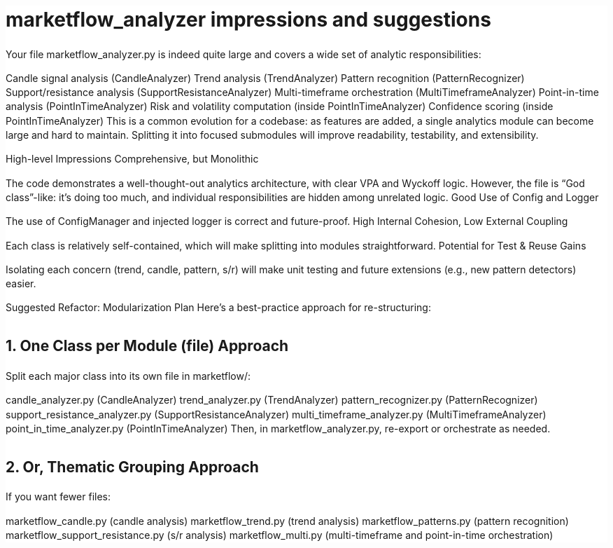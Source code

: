 # marketflow_analyzer impressions and suggestions

Your file marketflow_analyzer.py is indeed quite large and covers a wide set of analytic responsibilities:

Candle signal analysis (CandleAnalyzer)
Trend analysis (TrendAnalyzer)
Pattern recognition (PatternRecognizer)
Support/resistance analysis (SupportResistanceAnalyzer)
Multi-timeframe orchestration (MultiTimeframeAnalyzer)
Point-in-time analysis (PointInTimeAnalyzer)
Risk and volatility computation (inside PointInTimeAnalyzer)
Confidence scoring (inside PointInTimeAnalyzer)
This is a common evolution for a codebase: as features are added, a single analytics module can become large and hard to maintain. Splitting it into focused submodules will improve readability, testability, and extensibility.

High-level Impressions
Comprehensive, but Monolithic

The code demonstrates a well-thought-out analytics architecture, with clear VPA and Wyckoff logic.
However, the file is “God class”-like: it’s doing too much, and individual responsibilities are hidden among unrelated logic.
Good Use of Config and Logger

The use of ConfigManager and injected logger is correct and future-proof.
High Internal Cohesion, Low External Coupling

Each class is relatively self-contained, which will make splitting into modules straightforward.
Potential for Test & Reuse Gains

Isolating each concern (trend, candle, pattern, s/r) will make unit testing and future extensions (e.g., new pattern detectors) easier.

Suggested Refactor: Modularization Plan
Here’s a best-practice approach for re-structuring:

## 1. One Class per Module (file) Approach

Split each major class into its own file in marketflow/:

candle_analyzer.py (CandleAnalyzer)
trend_analyzer.py (TrendAnalyzer)
pattern_recognizer.py (PatternRecognizer)
support_resistance_analyzer.py (SupportResistanceAnalyzer)
multi_timeframe_analyzer.py (MultiTimeframeAnalyzer)
point_in_time_analyzer.py (PointInTimeAnalyzer)
Then, in marketflow_analyzer.py, re-export or orchestrate as needed.

## 2. Or, Thematic Grouping Approach

If you want fewer files:

marketflow_candle.py (candle analysis)
marketflow_trend.py (trend analysis)
marketflow_patterns.py (pattern recognition)
marketflow_support_resistance.py (s/r analysis)
marketflow_multi.py (multi-timeframe and point-in-time orchestration)
